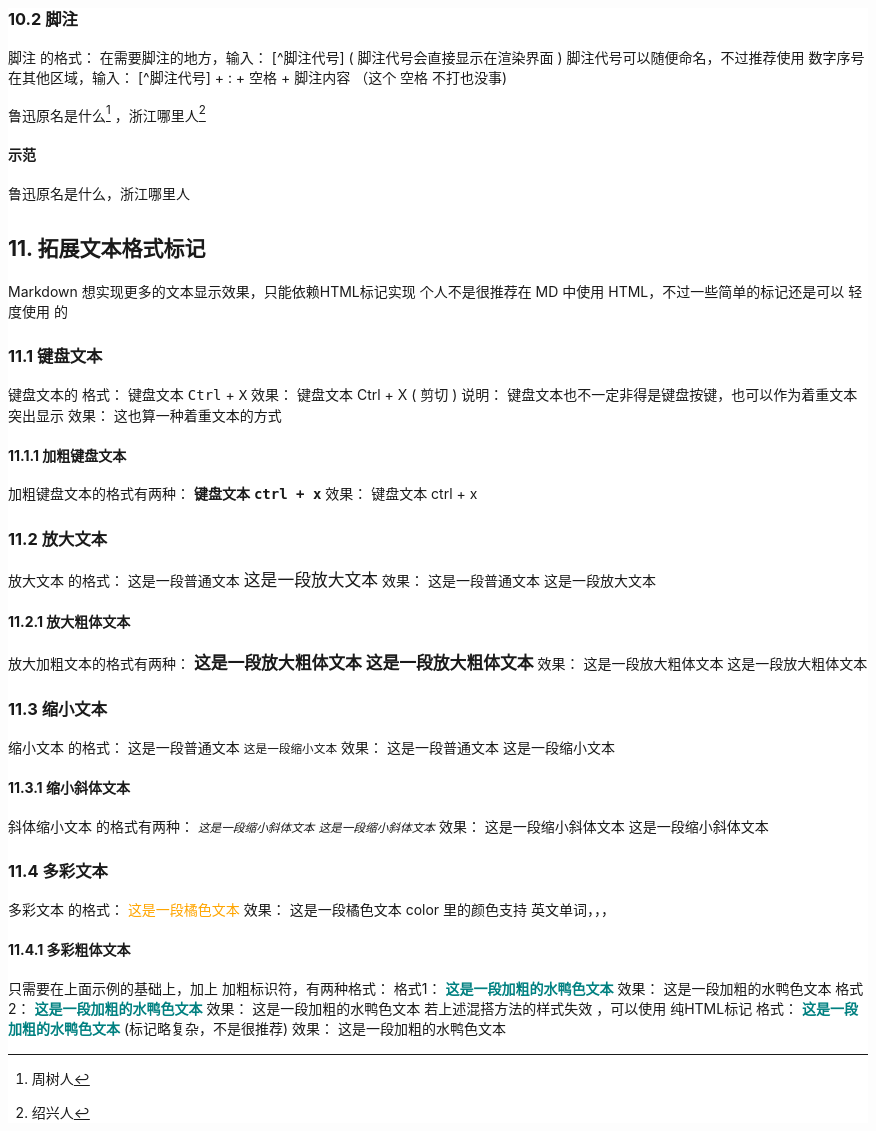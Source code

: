   

### 10.2 脚注

脚注 的格式： 在需要脚注的地方，输入： [^脚注代号] ( 脚注代号会直接显示在渲染界面 ) 脚注代号可以随便命名，不过推荐使用 数字序号 在其他区域，输入： [^脚注代号] + : + 空格 + 脚注内容 （这个 空格 不打也没事)

鲁迅原名是什么[^1] ，浙江哪里人[^2]


[^1]: 周树人
[^2]: 绍兴人

#### 示范

鲁迅原名是什么，浙江哪里人

## 11. 拓展文本格式标记

Markdown 想实现更多的文本显示效果，只能依赖HTML标记实现 个人不是很推荐在 MD 中使用 HTML，不过一些简单的标记还是可以 轻度使用 的

  

### 11.1 键盘文本

键盘文本的 格式： <kbd>键盘文本</kbd> <kbd>Ctrl</kbd> + <kbd>X</kbd> 效果： 键盘文本 Ctrl + X ( 剪切 ) 说明： 键盘文本也不一定非得是键盘按键，也可以作为着重文本突出显示 效果： 这也算一种着重文本的方式

#### 11.1.1 加粗键盘文本

加粗键盘文本的格式有两种： <kbd>**键盘文本**</kbd> **<kbd>ctrl + x</kbd>** 效果： 键盘文本 ctrl + x

  

### 11.2 放大文本

放大文本 的格式： 这是一段普通文本 <big>这是一段放大文本</big> 效果： 这是一段普通文本 这是一段放大文本

#### 11.2.1 放大粗体文本

放大加粗文本的格式有两种： **<big>这是一段放大粗体文本</big>** <big>**这是一段放大粗体文本**</big> 效果： 这是一段放大粗体文本 这是一段放大粗体文本

  

### 11.3 缩小文本

缩小文本 的格式： 这是一段普通文本 <small>这是一段缩小文本</small> 效果： 这是一段普通文本 这是一段缩小文本

#### 11.3.1 缩小斜体文本

斜体缩小文本 的格式有两种： <small>*这是一段缩小斜体文本*</small> *<small>这是一段缩小斜体文本</small>* 效果： 这是一段缩小斜体文本 这是一段缩小斜体文本

  

### 11.4 多彩文本

多彩文本 的格式： <font color=orange>这是一段橘色文本</font> 效果： 这是一段橘色文本 color 里的颜色支持 英文单词，，，

  

#### 11.4.1 多彩粗体文本

只需要在上面示例的基础上，加上 加粗标识符，有两种格式： 格式1： **<font color=teal>这是一段加粗的水鸭色文本</font>** 效果： 这是一段加粗的水鸭色文本 格式2： <font color=teal>**这是一段加粗的水鸭色文本**</font> 效果： 这是一段加粗的水鸭色文本 若上述混搭方法的样式失效 ，可以使用 纯HTML标记 格式： <strong style="color:teal;">这是一段加粗的水鸭色文本</strong> (标记略复杂，不是很推荐) 效果： 这是一段加粗的水鸭色文本


[度娘]: http://www.baidu.com 
[知乎]: https://www.zhihu.com